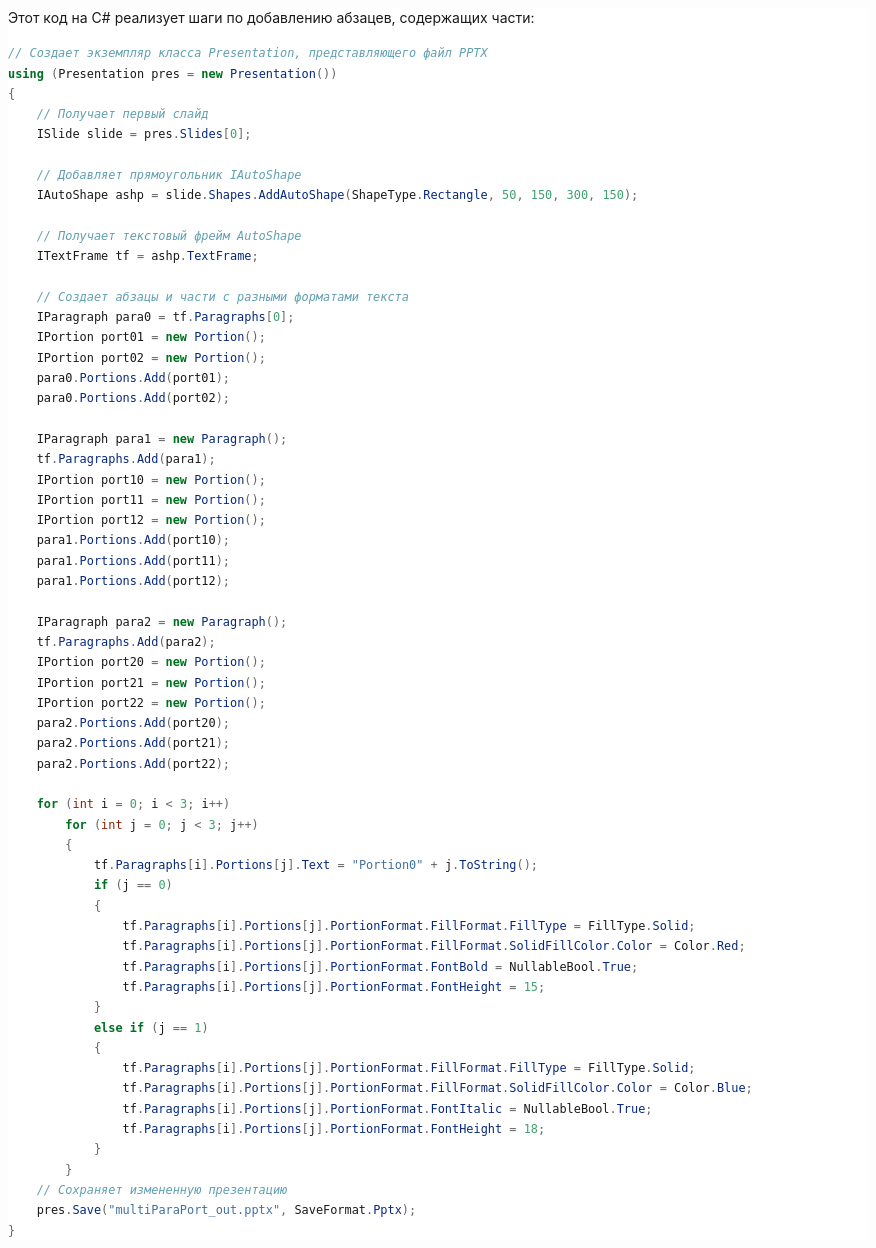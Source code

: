 Этот код на C# реализует шаги по добавлению абзацев, содержащих части:

```c#
// Создает экземпляр класса Presentation, представляющего файл PPTX
using (Presentation pres = new Presentation())
{
    // Получает первый слайд
    ISlide slide = pres.Slides[0];

    // Добавляет прямоугольник IAutoShape
    IAutoShape ashp = slide.Shapes.AddAutoShape(ShapeType.Rectangle, 50, 150, 300, 150);

    // Получает текстовый фрейм AutoShape
    ITextFrame tf = ashp.TextFrame;

    // Создает абзацы и части с разными форматами текста
    IParagraph para0 = tf.Paragraphs[0];
    IPortion port01 = new Portion();
    IPortion port02 = new Portion();
    para0.Portions.Add(port01);
    para0.Portions.Add(port02);

    IParagraph para1 = new Paragraph();
    tf.Paragraphs.Add(para1);
    IPortion port10 = new Portion();
    IPortion port11 = new Portion();
    IPortion port12 = new Portion();
    para1.Portions.Add(port10);
    para1.Portions.Add(port11);
    para1.Portions.Add(port12);

    IParagraph para2 = new Paragraph();
    tf.Paragraphs.Add(para2);
    IPortion port20 = new Portion();
    IPortion port21 = new Portion();
    IPortion port22 = new Portion();
    para2.Portions.Add(port20);
    para2.Portions.Add(port21);
    para2.Portions.Add(port22);

    for (int i = 0; i < 3; i++)
        for (int j = 0; j < 3; j++)
        {
            tf.Paragraphs[i].Portions[j].Text = "Portion0" + j.ToString();
            if (j == 0)
            {
                tf.Paragraphs[i].Portions[j].PortionFormat.FillFormat.FillType = FillType.Solid;
                tf.Paragraphs[i].Portions[j].PortionFormat.FillFormat.SolidFillColor.Color = Color.Red;
                tf.Paragraphs[i].Portions[j].PortionFormat.FontBold = NullableBool.True;
                tf.Paragraphs[i].Portions[j].PortionFormat.FontHeight = 15;
            }
            else if (j == 1)
            {
                tf.Paragraphs[i].Portions[j].PortionFormat.FillFormat.FillType = FillType.Solid;
                tf.Paragraphs[i].Portions[j].PortionFormat.FillFormat.SolidFillColor.Color = Color.Blue;
                tf.Paragraphs[i].Portions[j].PortionFormat.FontItalic = NullableBool.True;
                tf.Paragraphs[i].Portions[j].PortionFormat.FontHeight = 18;
            }
        }
    // Сохраняет измененную презентацию
    pres.Save("multiParaPort_out.pptx", SaveFormat.Pptx);
}
```